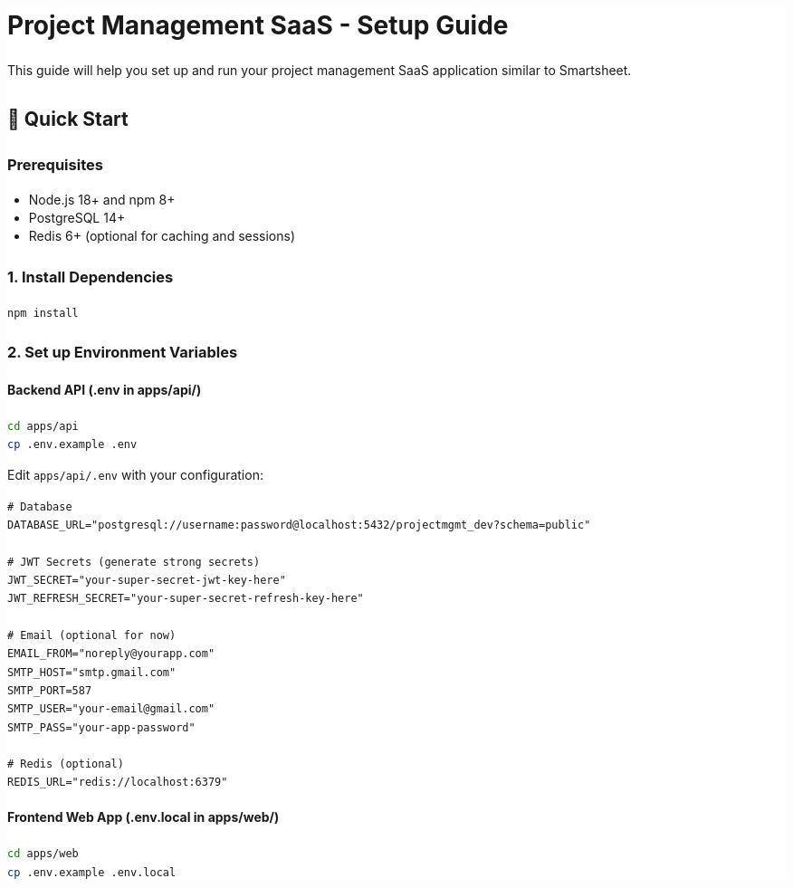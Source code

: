 # Project Management SaaS - Setup Guide

This guide will help you set up and run your project management SaaS application similar to Smartsheet.

## 🚀 Quick Start

### Prerequisites

- Node.js 18+ and npm 8+
- PostgreSQL 14+
- Redis 6+ (optional for caching and sessions)

### 1. Install Dependencies

```bash
npm install
```

### 2. Set up Environment Variables

#### Backend API (.env in apps/api/)
```bash
cd apps/api
cp .env.example .env
```

Edit `apps/api/.env` with your configuration:
```env
# Database
DATABASE_URL="postgresql://username:password@localhost:5432/projectmgmt_dev?schema=public"

# JWT Secrets (generate strong secrets)
JWT_SECRET="your-super-secret-jwt-key-here"
JWT_REFRESH_SECRET="your-super-secret-refresh-key-here"

# Email (optional for now)
EMAIL_FROM="noreply@yourapp.com"
SMTP_HOST="smtp.gmail.com"
SMTP_PORT=587
SMTP_USER="your-email@gmail.com"
SMTP_PASS="your-app-password"

# Redis (optional)
REDIS_URL="redis://localhost:6379"
```

#### Frontend Web App (.env.local in apps/web/)
```bash
cd apps/web
cp .env.example .env.local
```
